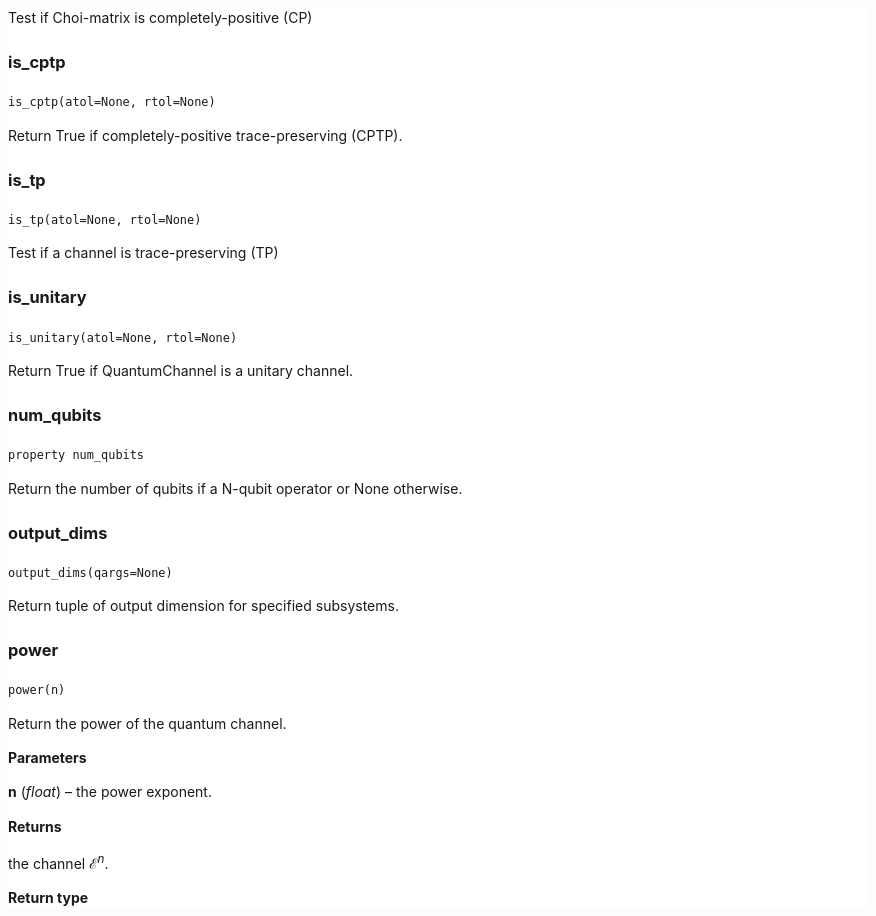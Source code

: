 Test if Choi-matrix is completely-positive (CP)

### is\_cptp

<span id="qiskit.quantum_info.SuperOp.is_cptp" />

`is_cptp(atol=None, rtol=None)`

Return True if completely-positive trace-preserving (CPTP).

### is\_tp

<span id="qiskit.quantum_info.SuperOp.is_tp" />

`is_tp(atol=None, rtol=None)`

Test if a channel is trace-preserving (TP)

### is\_unitary

<span id="qiskit.quantum_info.SuperOp.is_unitary" />

`is_unitary(atol=None, rtol=None)`

Return True if QuantumChannel is a unitary channel.

### num\_qubits

<span id="qiskit.quantum_info.SuperOp.num_qubits" />

`property num_qubits`

Return the number of qubits if a N-qubit operator or None otherwise.

### output\_dims

<span id="qiskit.quantum_info.SuperOp.output_dims" />

`output_dims(qargs=None)`

Return tuple of output dimension for specified subsystems.

### power

<span id="qiskit.quantum_info.SuperOp.power" />

`power(n)`

Return the power of the quantum channel.

**Parameters**

**n** (*float*) – the power exponent.

**Returns**

the channel $\mathcal{{E}} ^n$.

**Return type**
